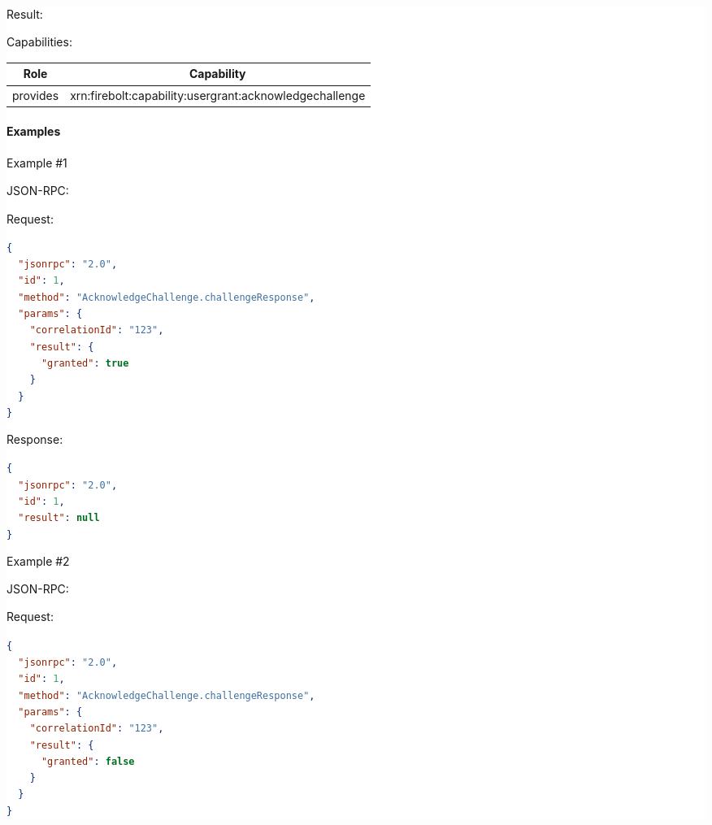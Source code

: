 Result:

Capabilities:

| Role     | Capability                                             |
| -------- | ------------------------------------------------------ |
| provides | xrn:firebolt:capability:usergrant:acknowledgechallenge |

#### Examples

Example #1

JSON-RPC:

Request:

```json
{
  "jsonrpc": "2.0",
  "id": 1,
  "method": "AcknowledgeChallenge.challengeResponse",
  "params": {
    "correlationId": "123",
    "result": {
      "granted": true
    }
  }
}
```

Response:

```json
{
  "jsonrpc": "2.0",
  "id": 1,
  "result": null
}
```

Example #2

JSON-RPC:

Request:

```json
{
  "jsonrpc": "2.0",
  "id": 1,
  "method": "AcknowledgeChallenge.challengeResponse",
  "params": {
    "correlationId": "123",
    "result": {
      "granted": false
    }
  }
}
```
